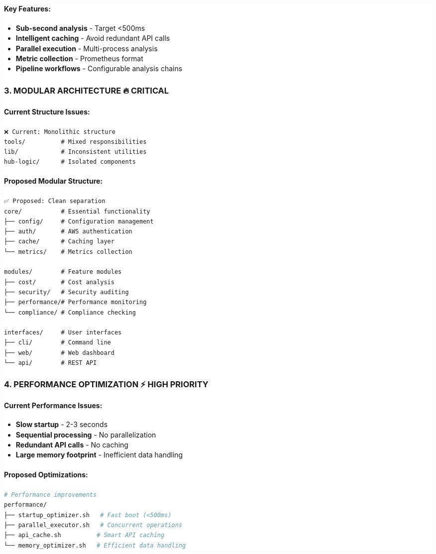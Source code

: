 #### Key Features:
- **Sub-second analysis** - Target <500ms
- **Intelligent caching** - Avoid redundant API calls
- **Parallel execution** - Multi-process analysis
- **Metric collection** - Prometheus format
- **Pipeline workflows** - Configurable analysis chains

### 3. **MODULAR ARCHITECTURE** 🔥 CRITICAL

#### Current Structure Issues:
```
❌ Current: Monolithic structure
tools/          # Mixed responsibilities
lib/            # Inconsistent utilities
hub-logic/      # Isolated components
```

#### Proposed Modular Structure:
```
✅ Proposed: Clean separation
core/           # Essential functionality
├── config/     # Configuration management
├── auth/       # AWS authentication
├── cache/      # Caching layer
└── metrics/    # Metrics collection

modules/        # Feature modules
├── cost/       # Cost analysis
├── security/   # Security auditing
├── performance/# Performance monitoring
└── compliance/ # Compliance checking

interfaces/     # User interfaces
├── cli/        # Command line
├── web/        # Web dashboard
└── api/        # REST API
```

### 4. **PERFORMANCE OPTIMIZATION** ⚡ HIGH PRIORITY

#### Current Performance Issues:
- **Slow startup** - 2-3 seconds
- **Sequential processing** - No parallelization
- **Redundant API calls** - No caching
- **Large memory footprint** - Inefficient data handling

#### Proposed Optimizations:
```bash
# Performance improvements
performance/
├── startup_optimizer.sh   # Fast boot (<500ms)
├── parallel_executor.sh   # Concurrent operations
├── api_cache.sh          # Smart API caching
└── memory_optimizer.sh   # Efficient data handling
```
